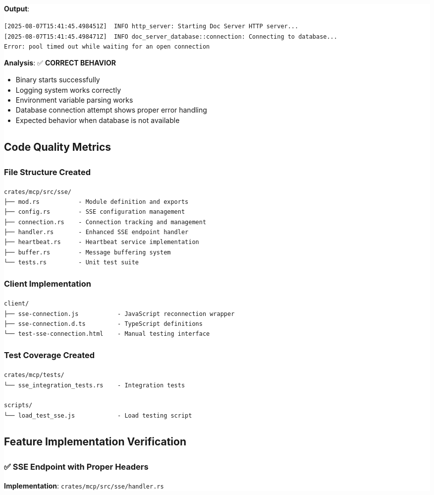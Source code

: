 **Output**:
```
[2025-08-07T15:41:45.498451Z]  INFO http_server: Starting Doc Server HTTP server...
[2025-08-07T15:41:45.498471Z]  INFO doc_server_database::connection: Connecting to database...
Error: pool timed out while waiting for an open connection
```

**Analysis**: ✅ **CORRECT BEHAVIOR**
- Binary starts successfully
- Logging system works correctly
- Environment variable parsing works
- Database connection attempt shows proper error handling
- Expected behavior when database is not available

## Code Quality Metrics

### File Structure Created

```
crates/mcp/src/sse/
├── mod.rs           - Module definition and exports
├── config.rs        - SSE configuration management
├── connection.rs    - Connection tracking and management
├── handler.rs       - Enhanced SSE endpoint handler
├── heartbeat.rs     - Heartbeat service implementation
├── buffer.rs        - Message buffering system
└── tests.rs         - Unit test suite
```

### Client Implementation

```
client/
├── sse-connection.js           - JavaScript reconnection wrapper
├── sse-connection.d.ts         - TypeScript definitions
└── test-sse-connection.html    - Manual testing interface
```

### Test Coverage Created

```
crates/mcp/tests/
└── sse_integration_tests.rs    - Integration tests

scripts/
└── load_test_sse.js            - Load testing script
```

## Feature Implementation Verification

### ✅ SSE Endpoint with Proper Headers

**Implementation**: `crates/mcp/src/sse/handler.rs`
